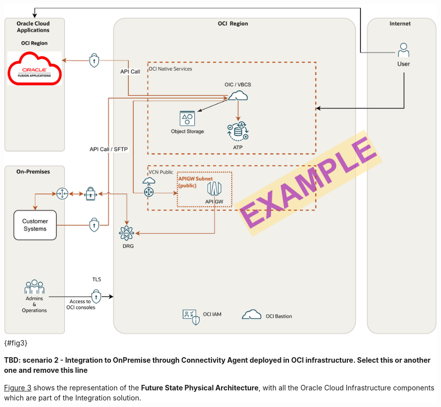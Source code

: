 ![Physical Future State Architecture](images/PhysicalArchitecture_Scenario1.pdf){#fig3}

**TBD: scenario 2 - Integration to OnPremise through Connectivity Agent deployed in OCI infrastructure. Select this or another one and remove this line**

[Figure 3](#fig3) shows the representation of the **Future State Physical Architecture**, with all the Oracle Cloud Infrastructure components which are part of the Integration solution.
